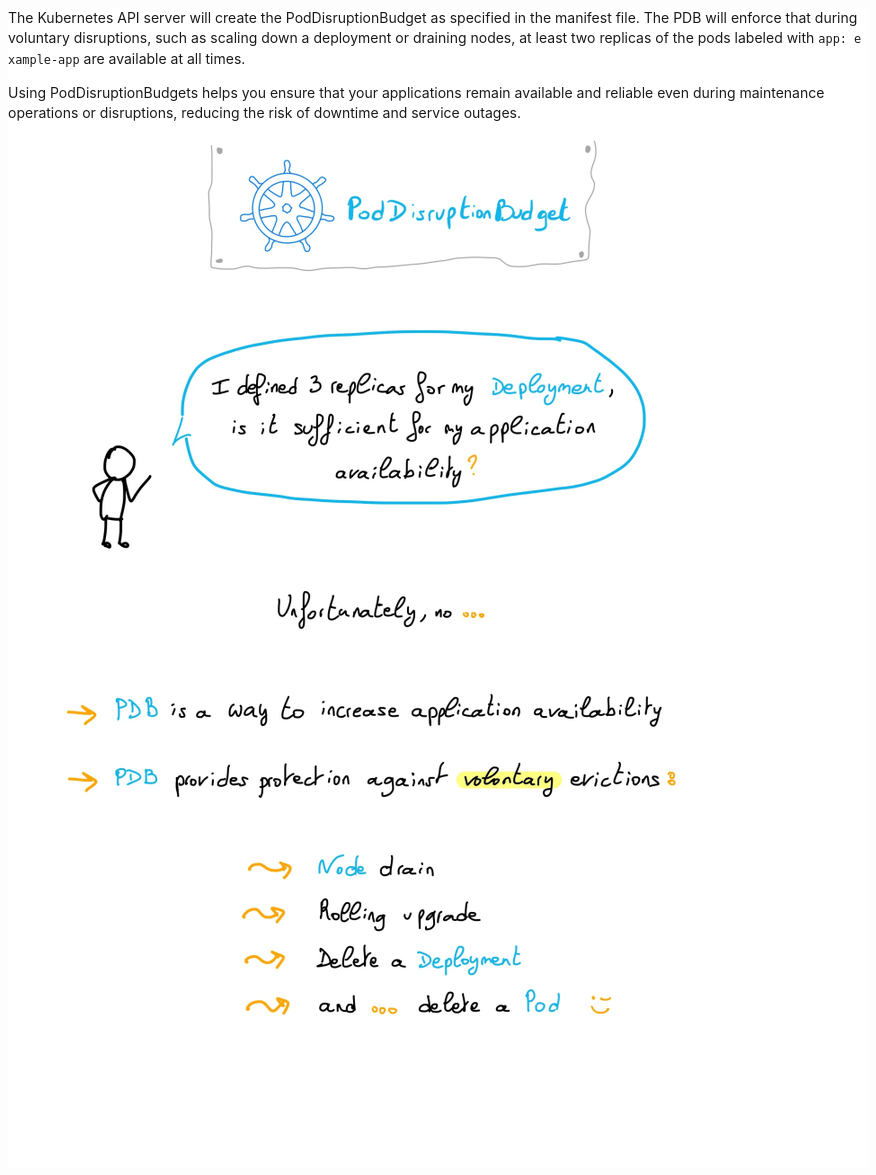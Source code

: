 The Kubernetes API server will create the PodDisruptionBudget as specified in the manifest file. The PDB will enforce that during voluntary disruptions, such as scaling down a deployment or draining nodes, at least two replicas of the pods labeled with `app: example-app` are available at all times.

Using PodDisruptionBudgets helps you ensure that your applications remain available and reliable even during maintenance operations or disruptions, reducing the risk of downtime and service outages.

![alt text](https://github.com/plaethos09/Devops_notes/blob/main/img/zyrz9hdtm0rv3omg264n.png)
